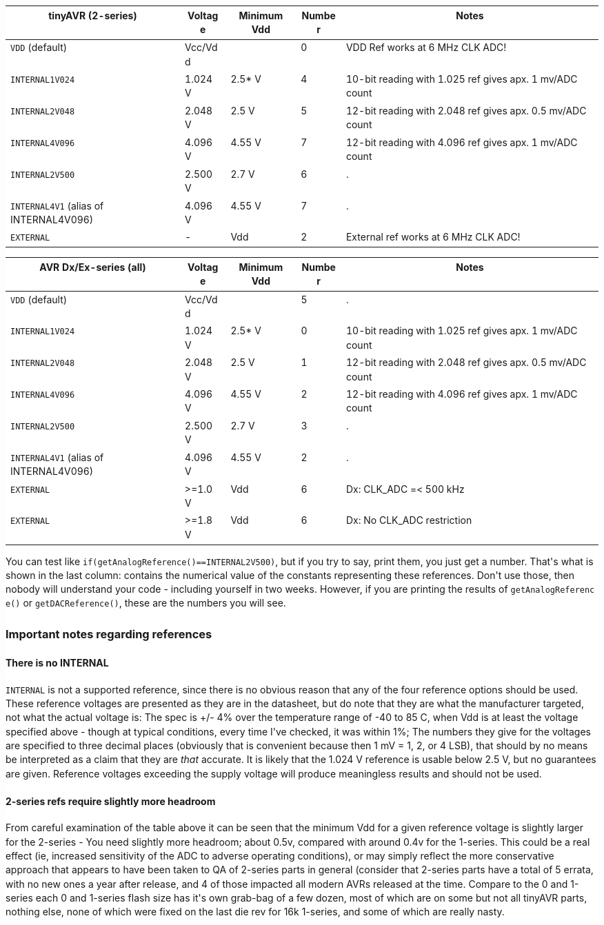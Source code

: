  | tinyAVR (2-series)                      | Voltage | Minimum Vdd | Number | Notes |
 |-----------------------------------------|---------|-------------|--------|-------|
 | `VDD` (default)                         | Vcc/Vdd |             |      0 | VDD Ref works at 6 MHz CLK ADC! |
 | `INTERNAL1V024`                         | 1.024 V |      2.5* V |      4 | 10-bit reading with 1.025 ref gives apx.   1 mv/ADC count |
 | `INTERNAL2V048`                         | 2.048 V |      2.5  V |      5 | 12-bit reading with 2.048 ref gives apx. 0.5 mv/ADC count |
 | `INTERNAL4V096`                         | 4.096 V |      4.55 V |      7 | 12-bit reading with 4.096 ref gives apx.   1 mv/ADC count |
 | `INTERNAL2V500`                         | 2.500 V |      2.7  V |      6 | . |
 | `INTERNAL4V1` (alias of INTERNAL4V096)  | 4.096 V |      4.55 V |      7 | . |
 | `EXTERNAL`                              |       - |         Vdd |      2 | External ref works at 6 MHz CLK ADC! |

 | AVR Dx/Ex-series (all)                  | Voltage | Minimum Vdd | Number | Notes |
 |-----------------------------------------|---------|-------------|--------|---------|
 | `VDD` (default)                         | Vcc/Vdd |             |      5 | . |
 | `INTERNAL1V024`                         | 1.024 V |      2.5* V |      0 | 10-bit reading with 1.025 ref gives apx.   1 mv/ADC count |
 | `INTERNAL2V048`                         | 2.048 V |      2.5  V |      1 | 12-bit reading with 2.048 ref gives apx. 0.5 mv/ADC count |
 | `INTERNAL4V096`                         | 4.096 V |      4.55 V |      2 | 12-bit reading with 4.096 ref gives apx.   1 mv/ADC count |
 | `INTERNAL2V500`                         | 2.500 V |      2.7  V |      3 | . |
 | `INTERNAL4V1` (alias of INTERNAL4V096)  | 4.096 V |      4.55 V |      2 | . |
 | `EXTERNAL`                              | >=1.0 V |         Vdd |      6 | Dx: CLK_ADC =< 500 kHz |
 | `EXTERNAL`                              | >=1.8 V |         Vdd |      6 | Dx: No CLK_ADC restriction |

 You can test like `if(getAnalogReference()==INTERNAL2V500)`, but if you try to say, print them, you just get a number. That's what is shown in the last column: contains the numerical value of the constants representing these references. Don't use those, then nobody will understand your code - including yourself in two weeks. However, if you are printing the results of `getAnalogReference()` or `getDACReference()`, these are the numbers you will see.

### Important notes regarding references

#### There is no INTERNAL
`INTERNAL` is not a supported reference, since there is no obvious reason that any of the four reference options should be used. These reference voltages are presented as they are in the datasheet, but do note that they are what the manufacturer targeted, not what the actual voltage is: The spec is +/- 4% over the temperature range of -40 to 85 C, when Vdd is at least the voltage specified above - though at typical conditions, every time I've checked, it was within 1%; The numbers they give for the voltages are specified to three decimal places (obviously that is convenient because then 1 mV = 1, 2, or 4 LSB), that should by no means be interpreted as a claim that they are *that* accurate. It is likely that the 1.024 V reference is usable below 2.5 V, but no guarantees are given. Reference voltages exceeding the supply voltage will produce meaningless results and should not be used.


#### 2-series refs require slightly more headroom
From careful examination of the table above it can be seen that the minimum Vdd for a given reference voltage is slightly larger for the 2-series - You need slightly more headroom; about 0.5v, compared with around 0.4v for the 1-series. This could be a real effect (ie, increased sensitivity of the ADC to adverse operating conditions), or may simply reflect the more conservative approach that appears to have been taken to QA of 2-series parts in general (consider that 2-series parts have a total of 5 errata, with no new ones a year after release, and 4 of those impacted all modern AVRs released at the time. Compare to the 0 and 1-series each 0 and 1-series flash size has it's own grab-bag of a few dozen, most of which are on some but not all tinyAVR parts, nothing else, none of which were fixed on the last die rev for 16k 1-series, and some of which are really nasty.
